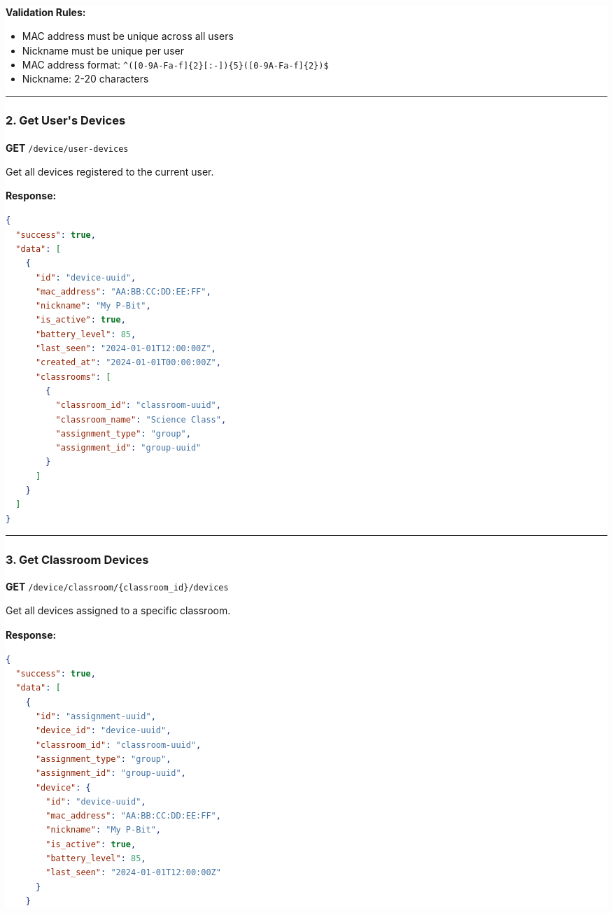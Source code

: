 **Validation Rules:**
- MAC address must be unique across all users
- Nickname must be unique per user
- MAC address format: `^([0-9A-Fa-f]{2}[:-]){5}([0-9A-Fa-f]{2})$`
- Nickname: 2-20 characters

---

### 2. Get User's Devices
**GET** `/device/user-devices`

Get all devices registered to the current user.

**Response:**
```json
{
  "success": true,
  "data": [
    {
      "id": "device-uuid",
      "mac_address": "AA:BB:CC:DD:EE:FF",
      "nickname": "My P-Bit",
      "is_active": true,
      "battery_level": 85,
      "last_seen": "2024-01-01T12:00:00Z",
      "created_at": "2024-01-01T00:00:00Z",
      "classrooms": [
        {
          "classroom_id": "classroom-uuid",
          "classroom_name": "Science Class",
          "assignment_type": "group",
          "assignment_id": "group-uuid"
        }
      ]
    }
  ]
}
```

---

### 3. Get Classroom Devices
**GET** `/device/classroom/{classroom_id}/devices`

Get all devices assigned to a specific classroom.

**Response:**
```json
{
  "success": true,
  "data": [
    {
      "id": "assignment-uuid",
      "device_id": "device-uuid",
      "classroom_id": "classroom-uuid",
      "assignment_type": "group",
      "assignment_id": "group-uuid",
      "device": {
        "id": "device-uuid",
        "mac_address": "AA:BB:CC:DD:EE:FF",
        "nickname": "My P-Bit",
        "is_active": true,
        "battery_level": 85,
        "last_seen": "2024-01-01T12:00:00Z"
      }
    }
```